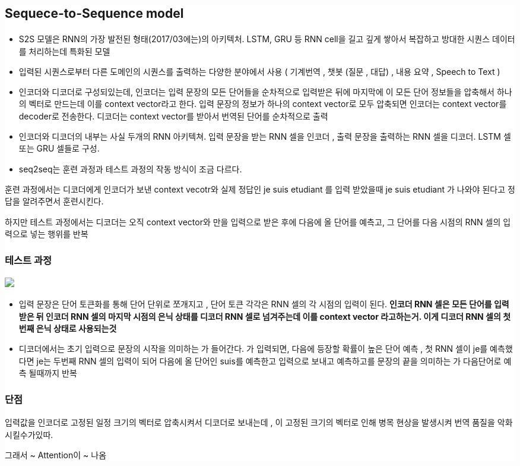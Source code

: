 ## Sequece-to-Sequence model

 

* S2S 모델은 RNN의 가장 발전된 형태(2017/03에는)의 아키텍처. LSTM, GRU 등 RNN cell을 길고 깊게 쌓아서 복잡하고 방대한 시퀀스 데이터를 처리하는데 특화된 모델

  

* 입력된 시퀀스로부터 다른 도메인의 시퀀스를 출력하는 다양한 분야에서 사용 ( 기계번역 , 챗봇 (질문 , 대답) , 내용 요약 , Speech to Text )

 

 

* 인코더와 디코더로 구성되있는데, 인코더는 입력 문장의 모든 단어들을 순차적으로 입력받은 뒤에 마지막에 이 모든 단어 정보들을 압축해서 하나의 벡터로 만드는데 이를 context vector라고 한다. 입력 문장의 정보가 하나의 context vector로 모두 압축되면 인코더는 context vector를 decoder로 전송한다. 디코더는 context vector를 받아서 번역된 단어를 순차적으로 출력

 

* 인코더와 디코더의 내부는 사실 두개의 RNN 아키텍쳐. 입력 문장을 받는 RNN 셀을 인코더 , 출력 문장을 출력하는 RNN 셀을 디코더. LSTM 셀 또는 GRU 셀들로 구성. 

 

 

* seq2seq는 훈련 과정과 테스트 과정의 작동 방식이 조금 다르다.

 

훈련 과정에서는 디코더에게 인코더가 보낸 context vecotr와 실제 정답인 <sos> je suis etudiant 를 입력 받았을때 je suis etudiant <eos> 가 나와야 된다고 정답을 알려주면서 훈련시킨다.

하지만 테스트 과정에서는  디코더는 오직 context vector와 <go>만을 입력으로 받은 후에 다음에 올 단어를 예측고, 그 단어를 다음 시점의 RNN 셀의 입력으로 넣는 행위를 반복 

 

### 테스트 과정

 

![](./Transformer/image/seq2seqtest.png)	

 

* 입력 문장은 단어 토큰화를 통해 단어 단위로 쪼개지고 , 단어 토큰 각각은 RNN 셀의 각 시점의 입력이 된다. **인코더 RNN 셀은 모든 단어를 입력받은 뒤 인코더 RNN 셀의 마지막 시점의 은닉 상태를 디코더 RNN 셀로 넘겨주는데 이를 context vector 라고하는거. 이게 디코더 RNN 셀의 첫번째 은닉 상태로 사용되는것** 

 

* 디코더에서는 초기 입력으로 문장의 시작을 의미하는 <sos>가 들어간다. <sos>가 입력되면, 다음에 등장할 확률이 높은 단어 예측 , 첫 RNN 셀이 je를 예측했다면 je는 두번째 RNN 셀의 입력이 되어 다음에 올 단어인 suis를 예측한고 입력으로 보내고 예측하고를 문장의 끝을 의미하는 <eos> 가 다음단어로 예측 될때까지 반복  

 

 

### 단점

 

 

입력값을 인코더로 고정된 일정 크기의 벡터로 압축시켜서 디코더로 보내는데 , 이 고정된 크기의 벡터로 인해 병목 현상을 발생시켜 번역 품질을 악화 시킬수가있따.

그래서 ~ Attention이 ~ 나옴
